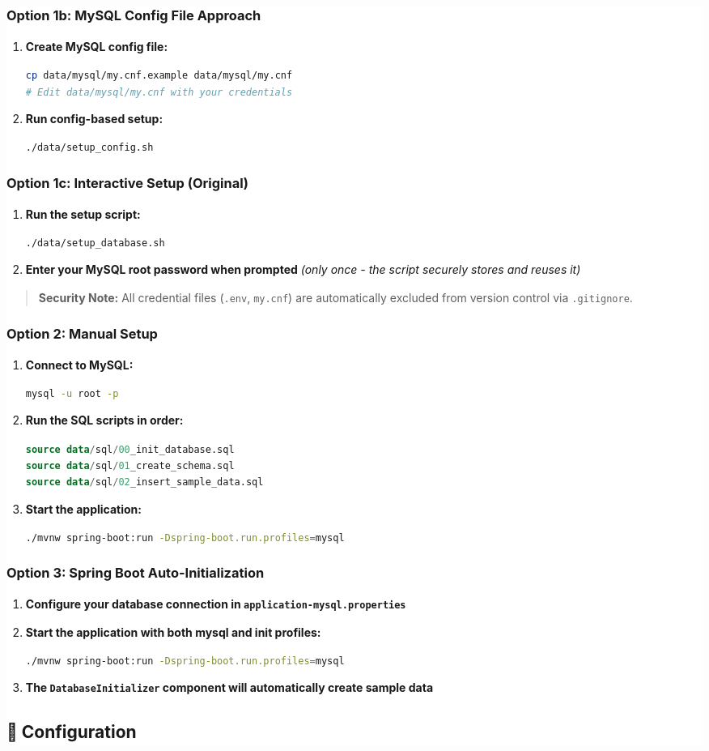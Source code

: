 ### Option 1b: MySQL Config File Approach

1. **Create MySQL config file:**
   ```bash
   cp data/mysql/my.cnf.example data/mysql/my.cnf
   # Edit data/mysql/my.cnf with your credentials
   ```

2. **Run config-based setup:**
   ```bash
   ./data/setup_config.sh
   ```

### Option 1c: Interactive Setup (Original)

1. **Run the setup script:**
   ```bash
   ./data/setup_database.sh
   ```

2. **Enter your MySQL root password when prompted** *(only once - the script securely stores and reuses it)*

> **Security Note:** All credential files (`.env`, `my.cnf`) are automatically excluded from version control via `.gitignore`.

### Option 2: Manual Setup

1. **Connect to MySQL:**
   ```bash
   mysql -u root -p
   ```

2. **Run the SQL scripts in order:**
   ```sql
   source data/sql/00_init_database.sql
   source data/sql/01_create_schema.sql
   source data/sql/02_insert_sample_data.sql
   ```

3. **Start the application:**
   ```bash
   ./mvnw spring-boot:run -Dspring-boot.run.profiles=mysql
   ```

### Option 3: Spring Boot Auto-Initialization

1. **Configure your database connection in `application-mysql.properties`**

2. **Start the application with both mysql and init profiles:**
   ```bash
   ./mvnw spring-boot:run -Dspring-boot.run.profiles=mysql
   ```

3. **The `DatabaseInitializer` component will automatically create sample data**

## 🔧 Configuration
